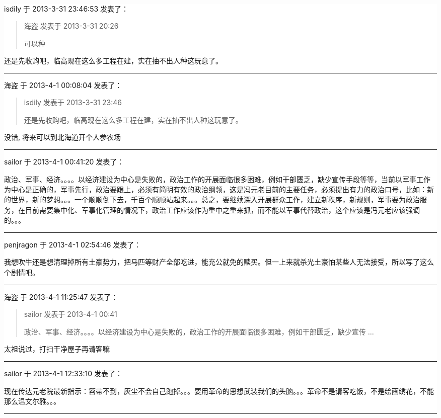 isdily 于 2013-3-31 23:46:53 发表了：

> 海盗 发表于 2013-3-31 20:26
> 
> 可以种



还是先收购吧，临高现在这么多工程在建，实在抽不出人种这玩意了。

---------

海盗 于 2013-4-1 00:08:04 发表了：

> isdily 发表于 2013-3-31 23:46
> 
> 还是先收购吧，临高现在这么多工程在建，实在抽不出人种这玩意了。



没错, 将来可以到北海道开个人参农场

---------

sailor 于 2013-4-1 00:41:20 发表了：

政治、军事、经济。。。。以经济建设为中心是失败的，政治工作的开展面临很多困难，例如干部匮乏，缺少宣传手段等等，当前以军事工作为中心是正确的，军事先行，政治要跟上，必须有简明有效的政治纲领，这是冯元老目前的主要任务，必须提出有力的政治口号，比如：新的世界，新的梦想。。。一个顺顺倒下去，千百个顺顺站起来。。。总之，要继续深入开展群众工作，建立新秩序，新规则，军事要为政治服务，在目前需要集中化、军事化管理的情况下，政治工作应该作为重中之重来抓，而不能以军事代替政治，这个应该是冯元老应该强调的。。。

---------

penjragon 于 2013-4-1 02:54:46 发表了：

我想吹牛还是想清理掉所有土豪势力，把马匹等财产全部吃进，能充公就免的赎买。但一上来就杀光土豪怕某些人无法接受，所以写了这么个剧情吧。

---------

海盗 于 2013-4-1 11:25:47 发表了：

> sailor 发表于 2013-4-1 00:41
> 
> 政治、军事、经济。。。。以经济建设为中心是失败的，政治工作的开展面临很多困难，例如干部匮乏，缺少宣传 ...



太祖说过，打扫干净屋子再请客嘛

---------

sailor 于 2013-4-1 12:33:10 发表了：

现在传达元老院最新指示：笤帚不到，灰尘不会自己跑掉。。。要用革命的思想武装我们的头脑。。。革命不是请客吃饭，不是绘画绣花，不能那么温文尔雅。。。

---------

